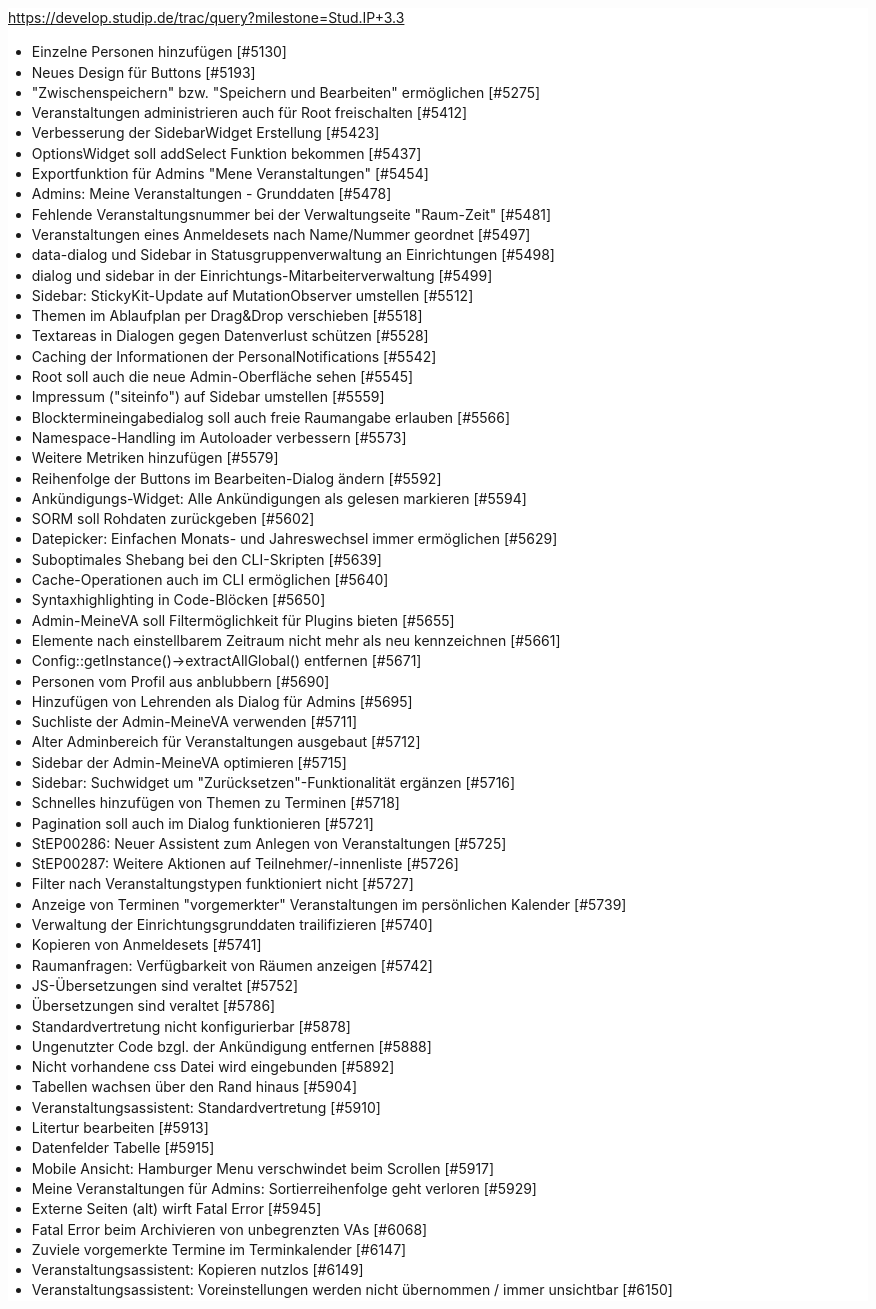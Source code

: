 https://develop.studip.de/trac/query?milestone=Stud.IP+3.3

- Einzelne Personen hinzufügen [#5130]
- Neues Design für Buttons [#5193]
- "Zwischenspeichern" bzw. "Speichern und Bearbeiten" ermöglichen [#5275]
- Veranstaltungen administrieren auch für Root freischalten [#5412]
- Verbesserung der SidebarWidget Erstellung [#5423]
- OptionsWidget soll addSelect Funktion bekommen [#5437]
- Exportfunktion für Admins "Mene Veranstaltungen" [#5454]
- Admins: Meine Veranstaltungen - Grunddaten [#5478]
- Fehlende Veranstaltungsnummer bei der Verwaltungseite "Raum-Zeit" [#5481]
- Veranstaltungen eines Anmeldesets nach Name/Nummer geordnet [#5497]
- data-dialog und Sidebar in Statusgruppenverwaltung an Einrichtungen [#5498]
- dialog und sidebar in der Einrichtungs-Mitarbeiterverwaltung [#5499]
- Sidebar: StickyKit-Update auf MutationObserver umstellen [#5512]
- Themen im Ablaufplan per Drag&Drop verschieben [#5518]
- Textareas in Dialogen gegen Datenverlust schützen [#5528]
- Caching der Informationen der PersonalNotifications [#5542]
- Root soll auch die neue Admin-Oberfläche sehen [#5545]
- Impressum ("siteinfo") auf Sidebar umstellen [#5559]
- Blocktermineingabedialog soll auch freie Raumangabe erlauben [#5566]
- Namespace-Handling im Autoloader verbessern [#5573]
- Weitere Metriken hinzufügen [#5579]
- Reihenfolge der Buttons im Bearbeiten-Dialog ändern [#5592]
- Ankündigungs-Widget: Alle Ankündigungen als gelesen markieren [#5594]
- SORM soll Rohdaten zurückgeben [#5602]
- Datepicker: Einfachen Monats- und Jahreswechsel immer ermöglichen [#5629]
- Suboptimales Shebang bei den CLI-Skripten [#5639]
- Cache-Operationen auch im CLI ermöglichen [#5640]
- Syntaxhighlighting in Code-Blöcken [#5650]
- Admin-MeineVA soll Filtermöglichkeit für Plugins bieten [#5655]
- Elemente nach einstellbarem Zeitraum nicht mehr als neu kennzeichnen [#5661]
- Config::getInstance()->extractAllGlobal() entfernen [#5671]
- Personen vom Profil aus anblubbern [#5690]
- Hinzufügen von Lehrenden als Dialog für Admins [#5695]
- Suchliste der Admin-MeineVA verwenden [#5711]
- Alter Adminbereich für Veranstaltungen ausgebaut [#5712]
- Sidebar der Admin-MeineVA optimieren [#5715]
- Sidebar: Suchwidget um "Zurücksetzen"-Funktionalität ergänzen [#5716]
- Schnelles hinzufügen von Themen zu Terminen [#5718]
- Pagination soll auch im Dialog funktionieren [#5721]
- StEP00286: Neuer Assistent zum Anlegen von Veranstaltungen [#5725]
- StEP00287: Weitere Aktionen auf Teilnehmer/-innenliste [#5726]
- Filter nach Veranstaltungstypen funktioniert nicht [#5727]
- Anzeige von Terminen "vorgemerkter" Veranstaltungen im persönlichen Kalender [#5739]
- Verwaltung der Einrichtungsgrunddaten trailifizieren [#5740]
- Kopieren von Anmeldesets [#5741]
- Raumanfragen: Verfügbarkeit von Räumen anzeigen [#5742]
- JS-Übersetzungen sind veraltet [#5752]
- Übersetzungen sind veraltet [#5786]
- Standardvertretung nicht konfigurierbar [#5878]
- Ungenutzter Code bzgl. der Ankündigung entfernen [#5888]
- Nicht vorhandene css Datei wird eingebunden [#5892]
- Tabellen wachsen über den Rand hinaus [#5904]
- Veranstaltungsassistent: Standardvertretung [#5910]
- Litertur bearbeiten [#5913]
- Datenfelder Tabelle [#5915]
- Mobile Ansicht: Hamburger Menu verschwindet beim Scrollen [#5917]
- Meine Veranstaltungen für Admins: Sortierreihenfolge geht verloren [#5929]
- Externe Seiten (alt) wirft Fatal Error [#5945]
- Fatal Error beim Archivieren von unbegrenzten VAs [#6068]
- Zuviele vorgemerkte Termine im Terminkalender [#6147]
- Veranstaltungsassistent: Kopieren nutzlos [#6149]
- Veranstaltungsassistent: Voreinstellungen werden nicht übernommen / immer unsichtbar [#6150]